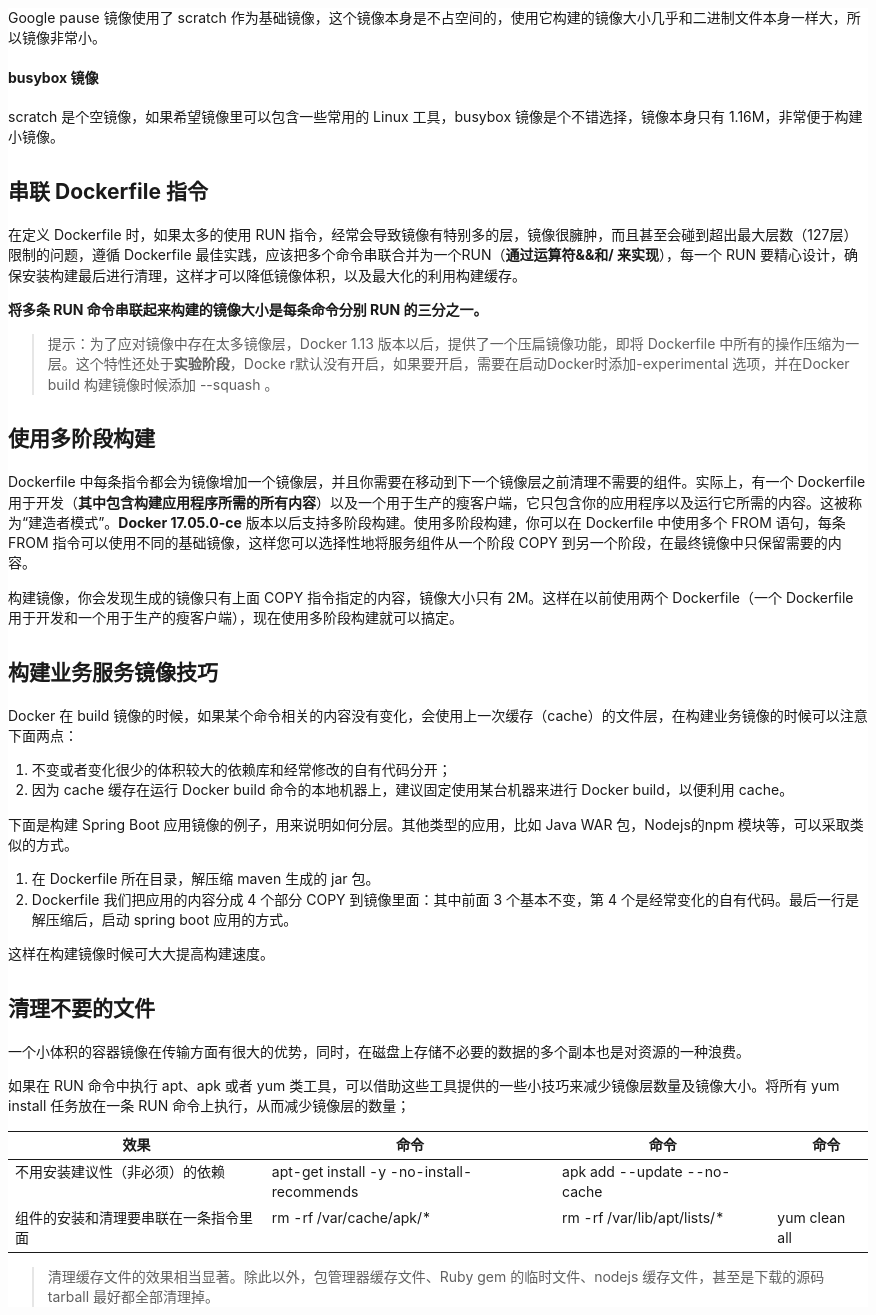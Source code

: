 Google pause 镜像使用了 scratch 作为基础镜像，这个镜像本身是不占空间的，使用它构建的镜像大小几乎和二进制文件本身一样大，所以镜像非常小。

#### busybox 镜像

scratch 是个空镜像，如果希望镜像里可以包含一些常用的 Linux 工具，busybox 镜像是个不错选择，镜像本身只有 1.16M，非常便于构建小镜像。

## 串联 Dockerfile 指令

在定义 Dockerfile 时，如果太多的使用 RUN 指令，经常会导致镜像有特别多的层，镜像很臃肿，而且甚至会碰到超出最大层数（127层）限制的问题，遵循 Dockerfile 最佳实践，应该把多个命令串联合并为一个RUN（**通过运算符&&和/ 来实现**），每一个 RUN 要精心设计，确保安装构建最后进行清理，这样才可以降低镜像体积，以及最大化的利用构建缓存。

**将多条 RUN 命令串联起来构建的镜像大小是每条命令分别 RUN 的三分之一。**

> 提示：为了应对镜像中存在太多镜像层，Docker 1.13 版本以后，提供了一个压扁镜像功能，即将 Dockerfile 中所有的操作压缩为一层。这个特性还处于**实验阶段**，Docke r默认没有开启，如果要开启，需要在启动Docker时添加-experimental 选项，并在Docker build 构建镜像时候添加 --squash 。

## 使用多阶段构建

Dockerfile 中每条指令都会为镜像增加一个镜像层，并且你需要在移动到下一个镜像层之前清理不需要的组件。实际上，有一个 Dockerfile 用于开发（**其中包含构建应用程序所需的所有内容**）以及一个用于生产的瘦客户端，它只包含你的应用程序以及运行它所需的内容。这被称为“建造者模式”。**Docker 17.05.0-ce** 版本以后支持多阶段构建。使用多阶段构建，你可以在 Dockerfile 中使用多个 FROM 语句，每条 FROM 指令可以使用不同的基础镜像，这样您可以选择性地将服务组件从一个阶段 COPY 到另一个阶段，在最终镜像中只保留需要的内容。

构建镜像，你会发现生成的镜像只有上面 COPY 指令指定的内容，镜像大小只有 2M。这样在以前使用两个 Dockerfile（一个 Dockerfile 用于开发和一个用于生产的瘦客户端），现在使用多阶段构建就可以搞定。

## 构建业务服务镜像技巧

Docker 在 build 镜像的时候，如果某个命令相关的内容没有变化，会使用上一次缓存（cache）的文件层，在构建业务镜像的时候可以注意下面两点：

1. 不变或者变化很少的体积较大的依赖库和经常修改的自有代码分开；
2. 因为 cache 缓存在运行 Docker build 命令的本地机器上，建议固定使用某台机器来进行 Docker build，以便利用 cache。

下面是构建 Spring Boot 应用镜像的例子，用来说明如何分层。其他类型的应用，比如 Java WAR 包，Nodejs的npm 模块等，可以采取类似的方式。

1. 在 Dockerfile 所在目录，解压缩 maven 生成的 jar 包。
2. Dockerfile 我们把应用的内容分成 4 个部分 COPY 到镜像里面：其中前面 3 个基本不变，第 4 个是经常变化的自有代码。最后一行是解压缩后，启动 spring boot 应用的方式。

这样在构建镜像时候可大大提高构建速度。

## 清理不要的文件

一个小体积的容器镜像在传输方面有很大的优势，同时，在磁盘上存储不必要的数据的多个副本也是对资源的一种浪费。

如果在 RUN 命令中执行 apt、apk 或者 yum 类工具，可以借助这些工具提供的一些小技巧来减少镜像层数量及镜像大小。将所有 yum install 任务放在一条 RUN 命令上执行，从而减少镜像层的数量；

| 效果 | 命令 | 命令|　命令
|---|---|---|---|
|不用安装建议性（非必须）的依赖|apt-get install -y -no-install-recommends| apk add --update --no-cache|
|组件的安装和清理要串联在一条指令里面|rm -rf /var/cache/apk/* |rm -rf /var/lib/apt/lists/*  |yum clean all

> 清理缓存文件的效果相当显著。除此以外，包管理器缓存文件、Ruby gem 的临时文件、nodejs 缓存文件，甚至是下载的源码 tarball 最好都全部清理掉。
